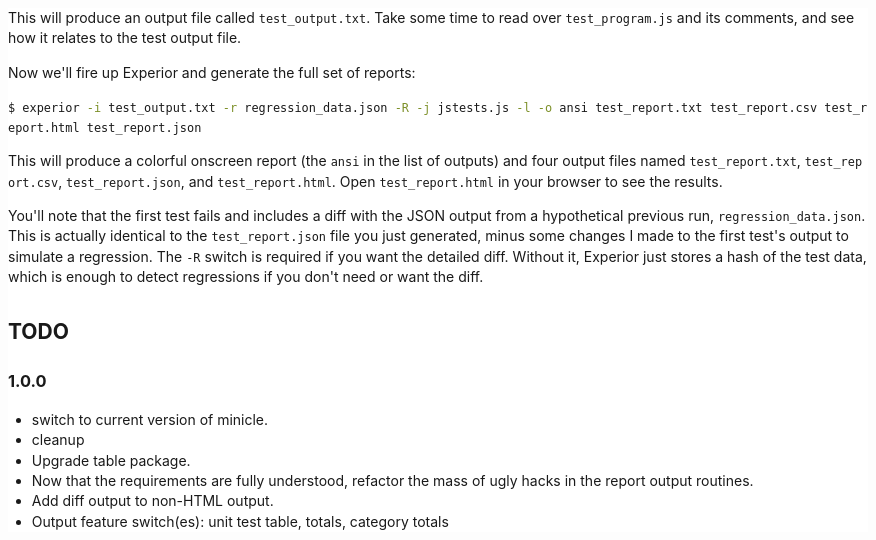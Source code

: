 This will produce an output file called `test_output.txt`. Take some time to
read over `test_program.js` and its comments, and see how it relates to the test
output file.

Now we'll fire up Experior and generate the full set of reports:

```bash
$ experior -i test_output.txt -r regression_data.json -R -j jstests.js -l -o ansi test_report.txt test_report.csv test_report.html test_report.json
```

This will produce a colorful onscreen report (the `ansi` in the list of outputs)
and four output files named `test_report.txt`, `test_report.csv`,
`test_report.json`, and `test_report.html`. Open `test_report.html` in your
browser to see the results.

You'll note that the first test fails and includes a diff with the JSON output
from a hypothetical previous run, `regression_data.json`. This is actually
identical to the `test_report.json` file you just generated, minus some changes
I made to the first test's output to simulate a regression. The `-R` switch is
required if you want the detailed diff. Without it, Experior just stores a hash
of the test data, which is enough to detect regressions if you don't need or
want the diff.

## TODO

### 1.0.0

* switch to current version of minicle.
* cleanup
* Upgrade table package.
* Now that the requirements are fully understood, refactor the mass of ugly hacks in the report output routines.
* Add diff output to non-HTML output.
* Output feature switch(es): unit test table, totals, category totals
